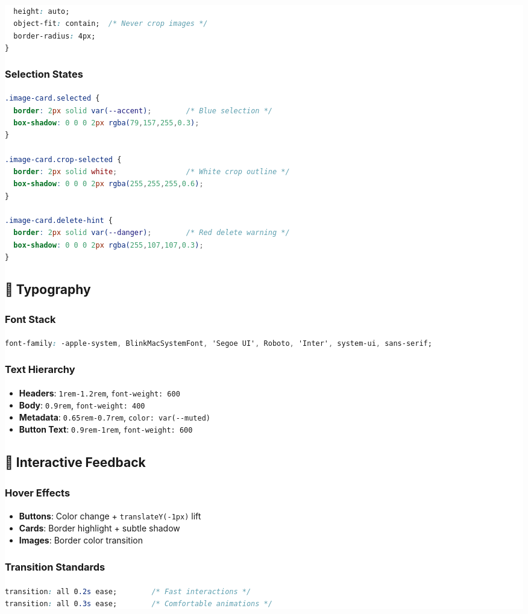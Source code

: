 ```css
  height: auto;
  object-fit: contain;  /* Never crop images */
  border-radius: 4px;
}
```

### Selection States
```css
.image-card.selected {
  border: 2px solid var(--accent);        /* Blue selection */
  box-shadow: 0 0 0 2px rgba(79,157,255,0.3);
}

.image-card.crop-selected {
  border: 2px solid white;                /* White crop outline */
  box-shadow: 0 0 0 2px rgba(255,255,255,0.6);
}

.image-card.delete-hint {
  border: 2px solid var(--danger);        /* Red delete warning */
  box-shadow: 0 0 0 2px rgba(255,107,107,0.3);
}
```

## 📝 Typography

### Font Stack
```css
font-family: -apple-system, BlinkMacSystemFont, 'Segoe UI', Roboto, 'Inter', system-ui, sans-serif;
```

### Text Hierarchy
- **Headers**: `1rem-1.2rem`, `font-weight: 600`
- **Body**: `0.9rem`, `font-weight: 400`
- **Metadata**: `0.65rem-0.7rem`, `color: var(--muted)`
- **Button Text**: `0.9rem-1rem`, `font-weight: 600`

## 🎯 Interactive Feedback

### Hover Effects
- **Buttons**: Color change + `translateY(-1px)` lift
- **Cards**: Border highlight + subtle shadow
- **Images**: Border color transition

### Transition Standards
```css
transition: all 0.2s ease;        /* Fast interactions */
transition: all 0.3s ease;        /* Comfortable animations */
```
